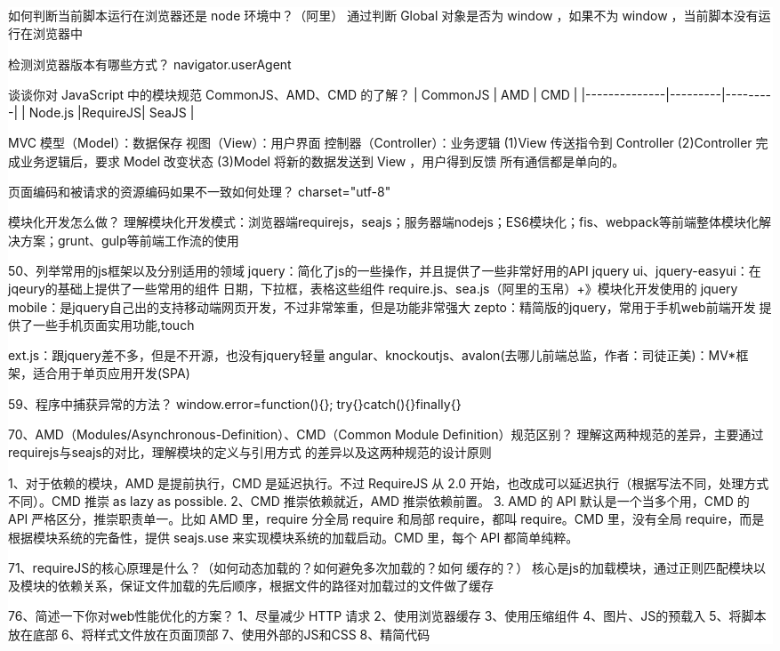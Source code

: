 如何判断当前脚本运行在浏览器还是 node 环境中？（阿里）
通过判断 Global 对象是否为 window ，如果不为 window ，当前脚本没有运行在浏览器中

检测浏览器版本有哪些方式？
navigator.userAgent

谈谈你对 JavaScript 中的模块规范 CommonJS、AMD、CMD 的了解？
|   CommonJS   |   AMD   |   CMD   |
|--------------|---------|---------|
|    Node.js   |RequireJS|  SeaJS  |

MVC
模型（Model）：数据保存
视图（View）：用户界面
控制器（Controller）：业务逻辑
(1)View 传送指令到 Controller
(2)Controller 完成业务逻辑后，要求 Model 改变状态
(3)Model 将新的数据发送到 View ，用户得到反馈
所有通信都是单向的。

页面编码和被请求的资源编码如果不一致如何处理？
charset="utf-8"

模块化开发怎么做？
理解模块化开发模式：浏览器端requirejs，seajs；服务器端nodejs；ES6模块化；fis、webpack等前端整体模块化解决方案；grunt、gulp等前端工作流的使用


50、列举常用的js框架以及分别适用的领域
jquery：简化了js的一些操作，并且提供了一些非常好用的API
jquery ui、jquery-easyui：在jqeury的基础上提供了一些常用的组件 日期，下拉框，表格这些组件
require.js、sea.js（阿里的玉帛）+》模块化开发使用的
jquery mobile：是jquery自己出的支持移动端网页开发，不过非常笨重，但是功能非常强大
zepto：精简版的jquery，常用于手机web前端开发 提供了一些手机页面实用功能,touch
 
ext.js：跟jquery差不多，但是不开源，也没有jquery轻量
angular、knockoutjs、avalon(去哪儿前端总监，作者：司徒正美)：MV*框架，适合用于单页应用开发(SPA)

59、程序中捕获异常的方法？
window.error=function(){};   try{}catch(){}finally{}

70、AMD（Modules/Asynchronous-Definition）、CMD（Common Module Definition）规范区别？
理解这两种规范的差异，主要通过requirejs与seajs的对比，理解模块的定义与引用方式
的差异以及这两种规范的设计原则
 
1、对于依赖的模块，AMD 是提前执行，CMD 是延迟执行。不过 RequireJS 从 2.0 开始，也改成可以延迟执行（根据写法不同，处理方式不同）。CMD 推崇 as lazy as possible.
2、CMD 推崇依赖就近，AMD 推崇依赖前置。
3. AMD 的 API 默认是一个当多个用，CMD 的 API 严格区分，推崇职责单一。比如 AMD 里，require 分全局 require 和局部 require，都叫 require。CMD 里，没有全局 require，而是根据模块系统的完备性，提供 seajs.use 来实现模块系统的加载启动。CMD 里，每个 API 都简单纯粹。

71、requireJS的核心原理是什么？（如何动态加载的？如何避免多次加载的？如何 缓存的？）
核心是js的加载模块，通过正则匹配模块以及模块的依赖关系，保证文件加载的先后顺序，根据文件的路径对加载过的文件做了缓存

76、简述一下你对web性能优化的方案？
1、尽量减少 HTTP 请求
2、使用浏览器缓存
3、使用压缩组件
4、图片、JS的预载入
5、将脚本放在底部
6、将样式文件放在页面顶部
7、使用外部的JS和CSS
8、精简代码
